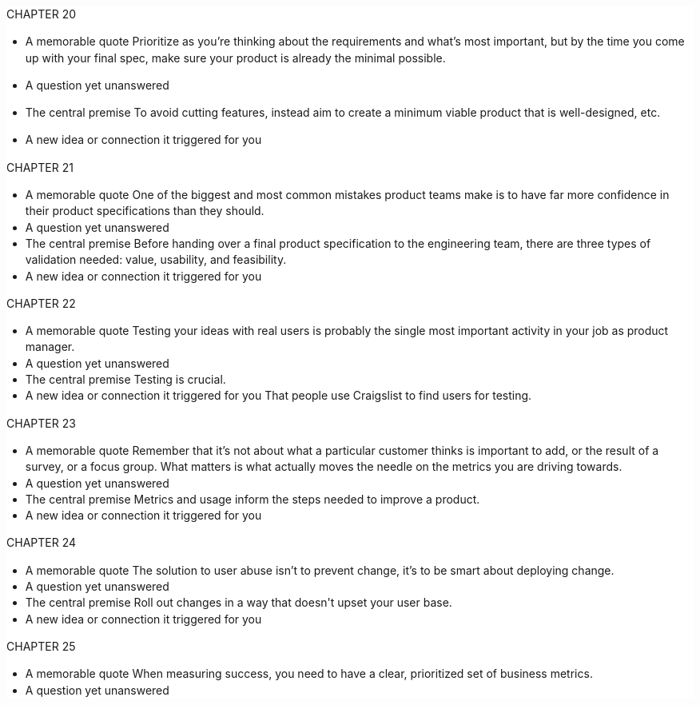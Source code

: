 
CHAPTER 20
* A memorable quote
  Prioritize as you’re thinking about the requirements and what’s most important, but by the time you come up with your final spec, make sure your product is already the minimal possible.
* A question yet unanswered

* The central premise
  To avoid cutting features, instead aim to create a minimum viable product that is well-designed, etc.
* A new idea or connection it triggered for you


CHAPTER 21
* A memorable quote
  One of the biggest and most common mistakes product teams make is to have far more confidence in their product specifications than they should.
* A question yet unanswered
* The central premise
  Before handing over a final product specification to the engineering team, there are three types of validation needed: value, usability, and feasibility.
* A new idea or connection it triggered for you

CHAPTER 22
* A memorable quote
  Testing your ideas with real users is probably the single most important activity in your job as product manager.
* A question yet unanswered
* The central premise
  Testing is crucial.
* A new idea or connection it triggered for you
  That people use Craigslist to find users for testing.

CHAPTER 23
* A memorable quote
  Remember that it’s not about what a particular customer thinks is important to add, or the result of a survey, or a focus group. What matters is what actually moves the needle on the metrics you are driving towards.
* A question yet unanswered
* The central premise
  Metrics and usage inform the steps needed to improve a product.
* A new idea or connection it triggered for you

CHAPTER 24
* A memorable quote
  The solution to user abuse isn’t to prevent change, it’s to be smart about deploying change.
* A question yet unanswered
* The central premise
  Roll out changes in a way that doesn't upset your user base.
* A new idea or connection it triggered for you

CHAPTER 25
* A memorable quote
  When measuring success, you need to have a clear, prioritized set of business metrics.
* A question yet unanswered
